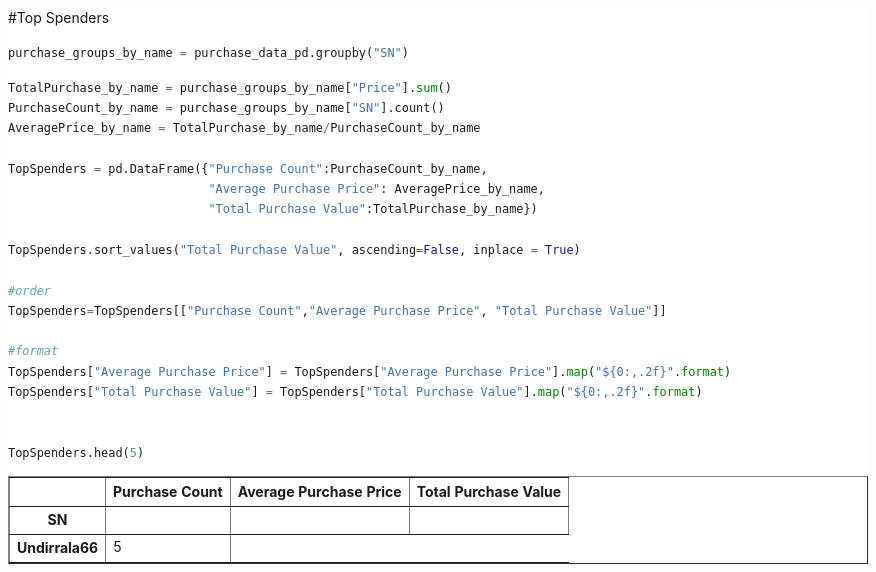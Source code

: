 

#Top Spenders


```python
purchase_groups_by_name = purchase_data_pd.groupby("SN")
```


```python
TotalPurchase_by_name = purchase_groups_by_name["Price"].sum()
PurchaseCount_by_name = purchase_groups_by_name["SN"].count()
AveragePrice_by_name = TotalPurchase_by_name/PurchaseCount_by_name

TopSpenders = pd.DataFrame({"Purchase Count":PurchaseCount_by_name,
                            "Average Purchase Price": AveragePrice_by_name,
                            "Total Purchase Value":TotalPurchase_by_name})

TopSpenders.sort_values("Total Purchase Value", ascending=False, inplace = True)

#order
TopSpenders=TopSpenders[["Purchase Count","Average Purchase Price", "Total Purchase Value"]]

#format
TopSpenders["Average Purchase Price"] = TopSpenders["Average Purchase Price"].map("${0:,.2f}".format)
TopSpenders["Total Purchase Value"] = TopSpenders["Total Purchase Value"].map("${0:,.2f}".format)


TopSpenders.head(5)

```




<div>
<style>
    .dataframe thead tr:only-child th {
        text-align: right;
    }

    .dataframe thead th {
        text-align: left;
    }

    .dataframe tbody tr th {
        vertical-align: top;
    }
</style>
<table border="1" class="dataframe">
  <thead>
    <tr style="text-align: right;">
      <th></th>
      <th>Purchase Count</th>
      <th>Average Purchase Price</th>
      <th>Total Purchase Value</th>
    </tr>
    <tr>
      <th>SN</th>
      <th></th>
      <th></th>
      <th></th>
    </tr>
  </thead>
  <tbody>
    <tr>
      <th>Undirrala66</th>
      <td>5</td>
